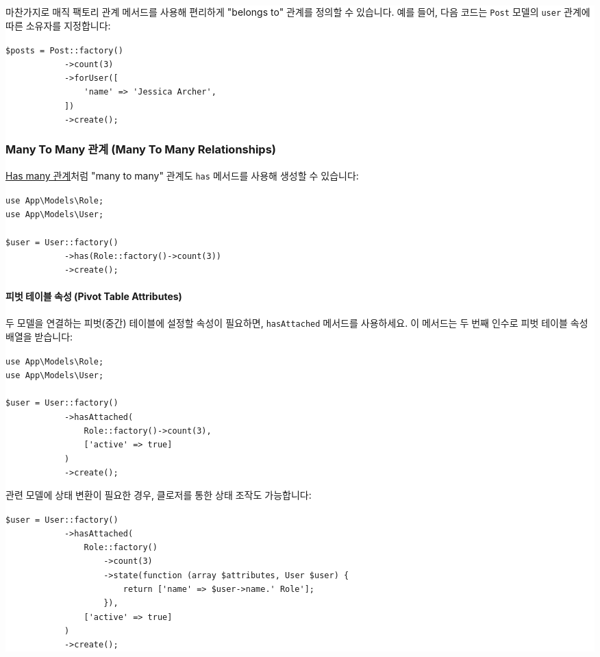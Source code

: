 마찬가지로 매직 팩토리 관계 메서드를 사용해 편리하게 "belongs to" 관계를 정의할 수 있습니다. 예를 들어, 다음 코드는 `Post` 모델의 `user` 관계에 따른 소유자를 지정합니다:

```
$posts = Post::factory()
            ->count(3)
            ->forUser([
                'name' => 'Jessica Archer',
            ])
            ->create();
```

<a name="many-to-many-relationships"></a>
### Many To Many 관계 (Many To Many Relationships)

[Has many 관계](#has-many-relationships)처럼 "many to many" 관계도 `has` 메서드를 사용해 생성할 수 있습니다:

```
use App\Models\Role;
use App\Models\User;

$user = User::factory()
            ->has(Role::factory()->count(3))
            ->create();
```

<a name="pivot-table-attributes"></a>
#### 피벗 테이블 속성 (Pivot Table Attributes)

두 모델을 연결하는 피벗(중간) 테이블에 설정할 속성이 필요하면, `hasAttached` 메서드를 사용하세요. 이 메서드는 두 번째 인수로 피벗 테이블 속성 배열을 받습니다:

```
use App\Models\Role;
use App\Models\User;

$user = User::factory()
            ->hasAttached(
                Role::factory()->count(3),
                ['active' => true]
            )
            ->create();
```

관련 모델에 상태 변환이 필요한 경우, 클로저를 통한 상태 조작도 가능합니다:

```
$user = User::factory()
            ->hasAttached(
                Role::factory()
                    ->count(3)
                    ->state(function (array $attributes, User $user) {
                        return ['name' => $user->name.' Role'];
                    }),
                ['active' => true]
            )
            ->create();
```
